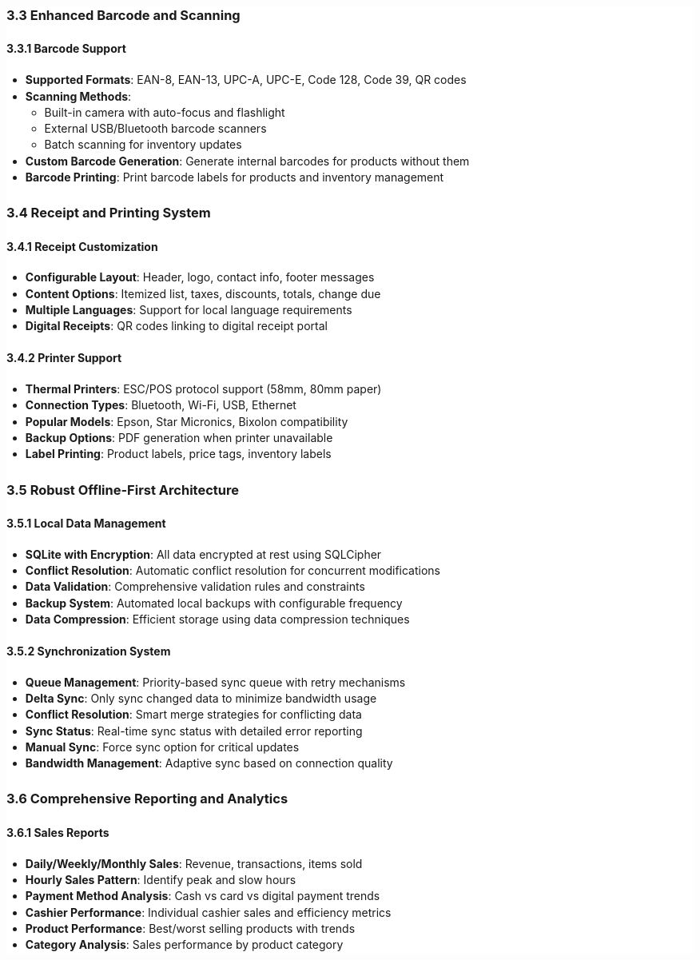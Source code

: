 ### 3.3 Enhanced Barcode and Scanning

#### 3.3.1 Barcode Support
* **Supported Formats**: EAN-8, EAN-13, UPC-A, UPC-E, Code 128, Code 39, QR codes
* **Scanning Methods**:
  - Built-in camera with auto-focus and flashlight
  - External USB/Bluetooth barcode scanners
  - Batch scanning for inventory updates
* **Custom Barcode Generation**: Generate internal barcodes for products without them
* **Barcode Printing**: Print barcode labels for products and inventory management

### 3.4 Receipt and Printing System

#### 3.4.1 Receipt Customization
* **Configurable Layout**: Header, logo, contact info, footer messages
* **Content Options**: Itemized list, taxes, discounts, totals, change due
* **Multiple Languages**: Support for local language requirements
* **Digital Receipts**: QR codes linking to digital receipt portal

#### 3.4.2 Printer Support
* **Thermal Printers**: ESC/POS protocol support (58mm, 80mm paper)
* **Connection Types**: Bluetooth, Wi-Fi, USB, Ethernet
* **Popular Models**: Epson, Star Micronics, Bixolon compatibility
* **Backup Options**: PDF generation when printer unavailable
* **Label Printing**: Product labels, price tags, inventory labels

### 3.5 Robust Offline-First Architecture

#### 3.5.1 Local Data Management
* **SQLite with Encryption**: All data encrypted at rest using SQLCipher
* **Conflict Resolution**: Automatic conflict resolution for concurrent modifications
* **Data Validation**: Comprehensive validation rules and constraints
* **Backup System**: Automated local backups with configurable frequency
* **Data Compression**: Efficient storage using data compression techniques

#### 3.5.2 Synchronization System
* **Queue Management**: Priority-based sync queue with retry mechanisms
* **Delta Sync**: Only sync changed data to minimize bandwidth usage
* **Conflict Resolution**: Smart merge strategies for conflicting data
* **Sync Status**: Real-time sync status with detailed error reporting
* **Manual Sync**: Force sync option for critical updates
* **Bandwidth Management**: Adaptive sync based on connection quality

### 3.6 Comprehensive Reporting and Analytics

#### 3.6.1 Sales Reports
* **Daily/Weekly/Monthly Sales**: Revenue, transactions, items sold
* **Hourly Sales Pattern**: Identify peak and slow hours
* **Payment Method Analysis**: Cash vs card vs digital payment trends
* **Cashier Performance**: Individual cashier sales and efficiency metrics
* **Product Performance**: Best/worst selling products with trends
* **Category Analysis**: Sales performance by product category
